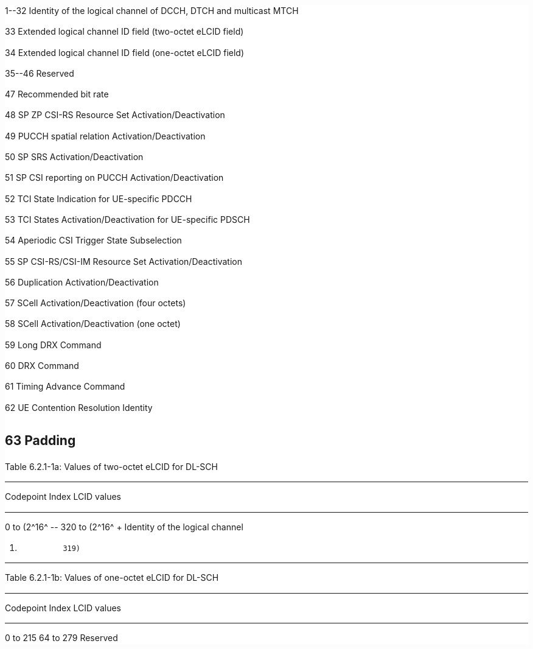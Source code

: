   1--32             Identity of the logical channel of DCCH, DTCH and
                    multicast MTCH

  33                Extended logical channel ID field (two-octet eLCID
                    field)

  34                Extended logical channel ID field (one-octet eLCID
                    field)

  35--46            Reserved

  47                Recommended bit rate

  48                SP ZP CSI-RS Resource Set Activation/Deactivation

  49                PUCCH spatial relation Activation/Deactivation

  50                SP SRS Activation/Deactivation

  51                SP CSI reporting on PUCCH Activation/Deactivation

  52                TCI State Indication for UE-specific PDCCH

  53                TCI States Activation/Deactivation for UE-specific
                    PDSCH

  54                Aperiodic CSI Trigger State Subselection

  55                SP CSI-RS/CSI-IM Resource Set Activation/Deactivation

  56                Duplication Activation/Deactivation

  57                SCell Activation/Deactivation (four octets)

  58                SCell Activation/Deactivation (one octet)

  59                Long DRX Command

  60                DRX Command

  61                Timing Advance Command

  62                UE Contention Resolution Identity

  63                Padding
  ------------------------------------------------------------------------

Table 6.2.1-1a: Values of two-octet eLCID for DL-SCH

  ------------------------------------------------------------------------
  Codepoint        Index            LCID values
  ---------------- ---------------- --------------------------------------
  0 to (2^16^ --   320 to (2^16^ +  Identity of the logical channel
  1)               319)             

  ------------------------------------------------------------------------

Table 6.2.1-1b: Values of one-octet eLCID for DL-SCH

  ------------------------------------------------------------------------
  Codepoint        Index            LCID values
  ---------------- ---------------- --------------------------------------
  0 to 215         64 to 279        Reserved
